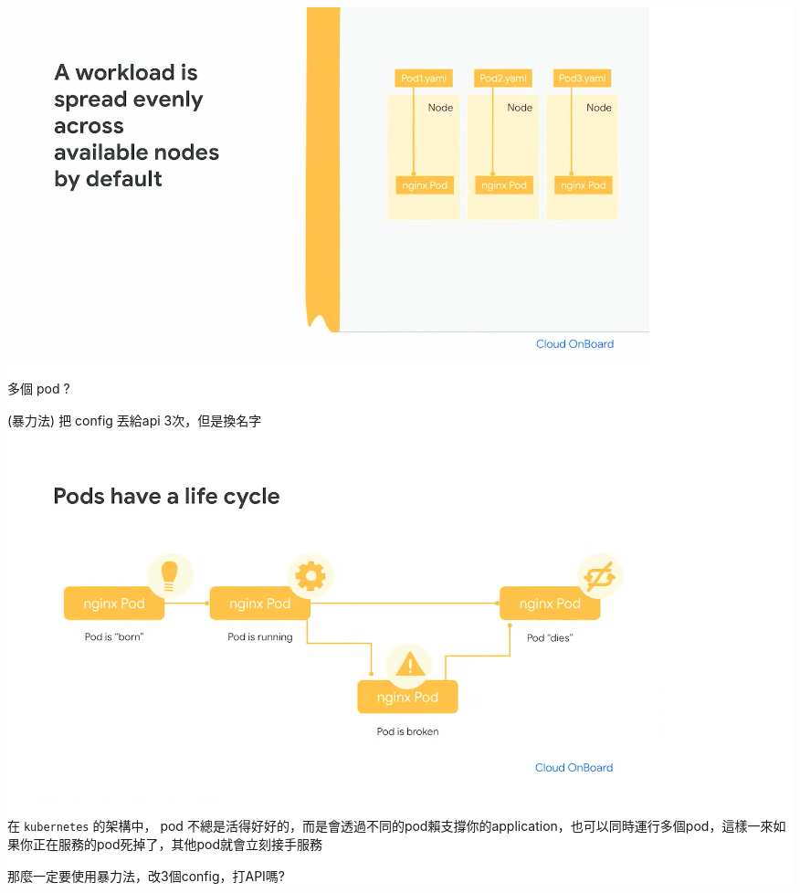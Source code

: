 <img src='./assets/gke_26.png'></img>

多個 pod ?

(暴力法) 把 config 丟給api 3次，但是換名字

<img src='./assets/gke_27.png'></img>


在 `kubernetes` 的架構中， pod 不總是活得好好的，而是會透過不同的pod賴支撐你的application，也可以同時運行多個pod，這樣一來如果你正在服務的pod死掉了，其他pod就會立刻接手服務

那麼一定要使用暴力法，改3個config，打API嗎?
